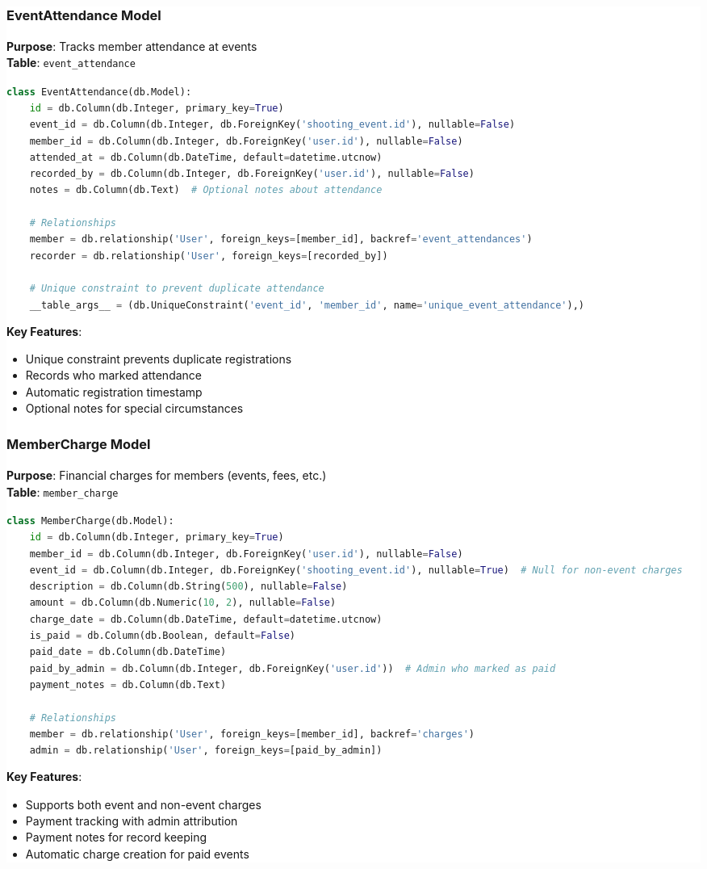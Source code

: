 ### EventAttendance Model

**Purpose**: Tracks member attendance at events  
**Table**: `event_attendance`

```python
class EventAttendance(db.Model):
    id = db.Column(db.Integer, primary_key=True)
    event_id = db.Column(db.Integer, db.ForeignKey('shooting_event.id'), nullable=False)
    member_id = db.Column(db.Integer, db.ForeignKey('user.id'), nullable=False)
    attended_at = db.Column(db.DateTime, default=datetime.utcnow)
    recorded_by = db.Column(db.Integer, db.ForeignKey('user.id'), nullable=False)
    notes = db.Column(db.Text)  # Optional notes about attendance
    
    # Relationships
    member = db.relationship('User', foreign_keys=[member_id], backref='event_attendances')
    recorder = db.relationship('User', foreign_keys=[recorded_by])
    
    # Unique constraint to prevent duplicate attendance
    __table_args__ = (db.UniqueConstraint('event_id', 'member_id', name='unique_event_attendance'),)
```

**Key Features**:
- Unique constraint prevents duplicate registrations
- Records who marked attendance
- Automatic registration timestamp
- Optional notes for special circumstances

### MemberCharge Model

**Purpose**: Financial charges for members (events, fees, etc.)  
**Table**: `member_charge`

```python
class MemberCharge(db.Model):
    id = db.Column(db.Integer, primary_key=True)
    member_id = db.Column(db.Integer, db.ForeignKey('user.id'), nullable=False)
    event_id = db.Column(db.Integer, db.ForeignKey('shooting_event.id'), nullable=True)  # Null for non-event charges
    description = db.Column(db.String(500), nullable=False)
    amount = db.Column(db.Numeric(10, 2), nullable=False)
    charge_date = db.Column(db.DateTime, default=datetime.utcnow)
    is_paid = db.Column(db.Boolean, default=False)
    paid_date = db.Column(db.DateTime)
    paid_by_admin = db.Column(db.Integer, db.ForeignKey('user.id'))  # Admin who marked as paid
    payment_notes = db.Column(db.Text)
    
    # Relationships
    member = db.relationship('User', foreign_keys=[member_id], backref='charges')
    admin = db.relationship('User', foreign_keys=[paid_by_admin])
```

**Key Features**:
- Supports both event and non-event charges
- Payment tracking with admin attribution
- Payment notes for record keeping
- Automatic charge creation for paid events
